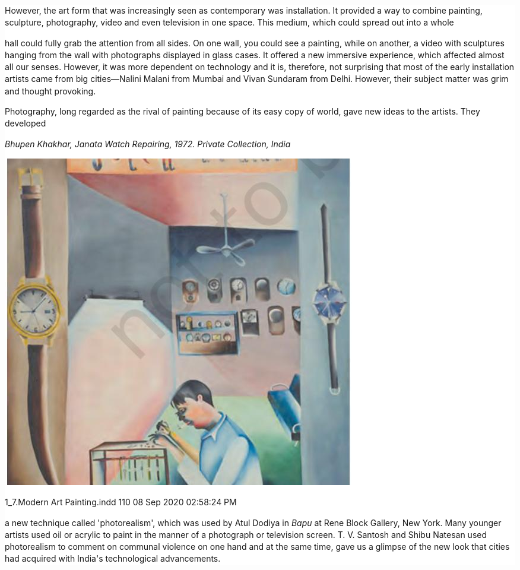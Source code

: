 However, the art form that was increasingly seen as contemporary was installation. It provided a way to combine painting, sculpture, photography, video and even television in one space. This medium, which could spread out into a whole

hall could fully grab the attention from all sides. On one wall, you could see a painting, while on another, a video with sculptures hanging from the wall with photographs displayed in glass cases. It offered a new immersive experience, which affected almost all our senses. However, it was more dependent on technology and it is, therefore, not surprising that most of the early installation artists came from big cities—Nalini Malani from Mumbai and Vivan Sundaram from Delhi. However, their subject matter was grim and thought provoking.

Photography, long regarded as the rival of painting because of its easy copy of world, gave new ideas to the artists. They developed

*Bhupen Khakhar, Janata Watch Repairing, 1972. Private Collection, India*

![](_page_11_Picture_9.jpeg)

1_7.Modern Art Painting.indd 110 08 Sep 2020 02:58:24 PM

a new technique called 'photorealism', which was used by Atul Dodiya in *Bapu* at Rene Block Gallery, New York. Many younger artists used oil or acrylic to paint in the manner of a photograph or television screen. T. V. Santosh and Shibu Natesan used photorealism to comment on communal violence on one hand and at the same time, gave us a glimpse of the new look that cities had acquired with India's technological advancements.
